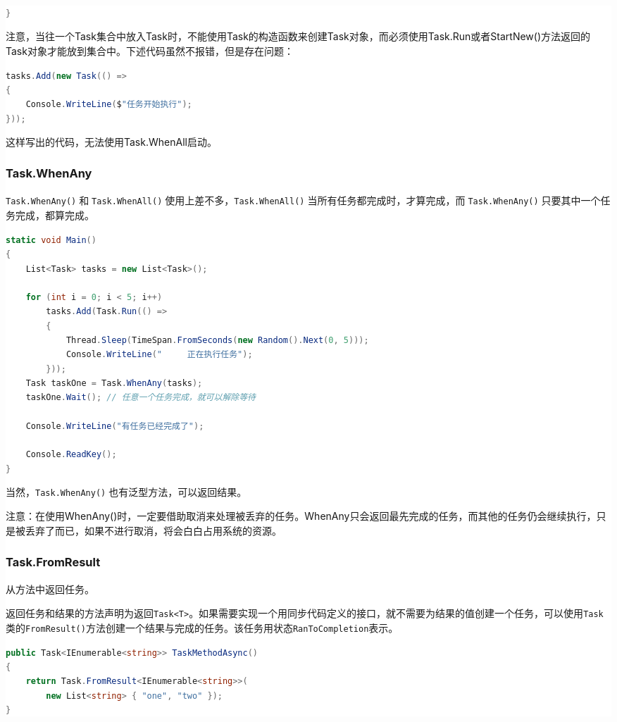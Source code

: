 ```c#
}
```

注意，当往一个Task集合中放入Task时，不能使用Task的构造函数来创建Task对象，而必须使用Task.Run或者StartNew()方法返回的Task对象才能放到集合中。下述代码虽然不报错，但是存在问题：

```c#
tasks.Add(new Task(() =>
{
    Console.WriteLine($"任务开始执行");
}));
```

这样写出的代码，无法使用Task.WhenAll启动。

### Task.WhenAny

`Task.WhenAny()` 和 `Task.WhenAll()` 使用上差不多，`Task.WhenAll()` 当所有任务都完成时，才算完成，而 `Task.WhenAny()` 只要其中一个任务完成，都算完成。

```c#
static void Main()
{
    List<Task> tasks = new List<Task>();

    for (int i = 0; i < 5; i++)
        tasks.Add(Task.Run(() =>
        {
            Thread.Sleep(TimeSpan.FromSeconds(new Random().Next(0, 5)));
            Console.WriteLine("     正在执行任务");
        }));
    Task taskOne = Task.WhenAny(tasks);
    taskOne.Wait(); // 任意一个任务完成，就可以解除等待

    Console.WriteLine("有任务已经完成了");

    Console.ReadKey();
}
```

当然，`Task.WhenAny()` 也有泛型方法，可以返回结果。

注意：在使用WhenAny()时，一定要借助取消来处理被丢弃的任务。WhenAny只会返回最先完成的任务，而其他的任务仍会继续执行，只是被丢弃了而已，如果不进行取消，将会白白占用系统的资源。

### Task.FromResult

从方法中返回任务。

返回任务和结果的方法声明为返回`Task<T>`。如果需要实现一个用同步代码定义的接口，就不需要为结果的值创建一个任务，可以使用`Task`类的`FromResult()`方法创建一个结果与完成的任务。该任务用状态`RanToCompletion`表示。

```c#
public Task<IEnumerable<string>> TaskMethodAsync()
{
    return Task.FromResult<IEnumerable<string>>(
        new List<string> { "one", "two" });
}
```
